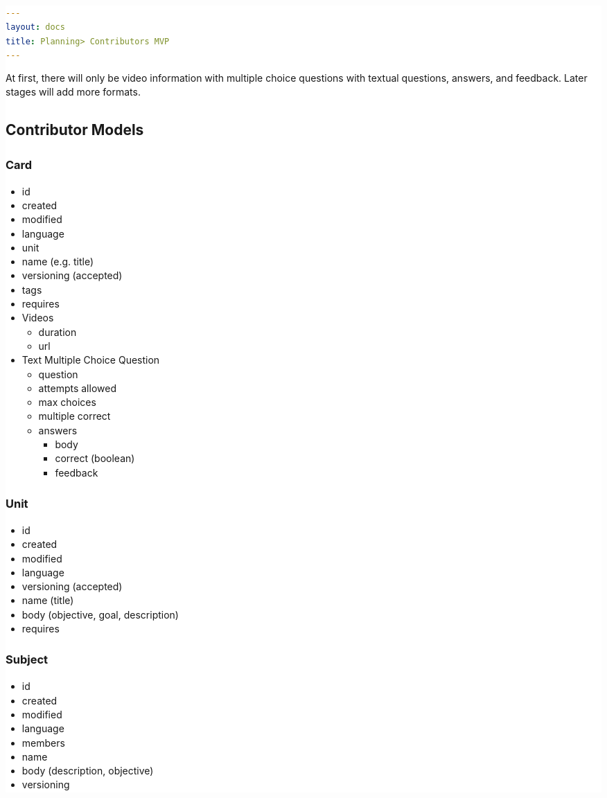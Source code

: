 ```yaml
---
layout: docs
title: Planning> Contributors MVP
---
```


At first, there will only be video information with multiple choice questions with textual questions, answers, and feedback. Later stages will add more formats.

Contributor Models
------------------

### Card

- id
- created
- modified
- language
- unit
- name (e.g. title)
- versioning (accepted)
- tags
- requires
- Videos
    - duration
    - url
- Text Multiple Choice Question
    - question
    - attempts allowed
    - max choices
    - multiple correct
    - answers
        - body
        - correct (boolean)
        - feedback

### Unit

- id
- created
- modified
- language
- versioning (accepted)
- name (title)
- body (objective, goal, description)
- requires

### Subject

- id
- created
- modified
- language
- members
- name
- body (description, objective)
- versioning
